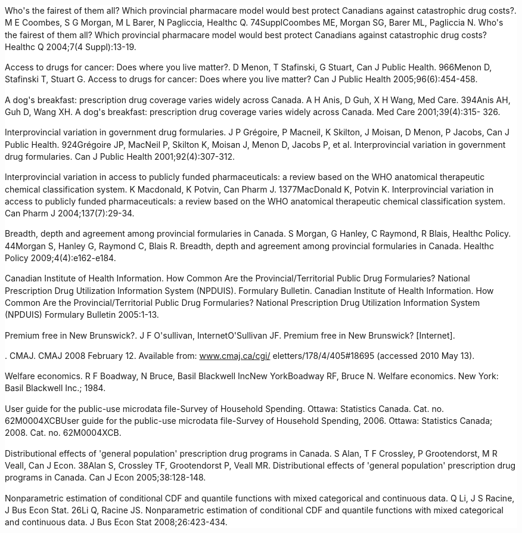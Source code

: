 Who's the fairest of them all? Which provincial pharmacare model would best protect Canadians against catastrophic drug costs?. M E Coombes, S G Morgan, M L Barer, N Pagliccia, Healthc Q. 74SupplCoombes ME, Morgan SG, Barer ML, Pagliccia N. Who's the fairest of them all? Which provincial pharmacare model would best protect Canadians against catastrophic drug costs? Healthc Q 2004;7(4 Suppl):13-19.

Access to drugs for cancer: Does where you live matter?. D Menon, T Stafinski, G Stuart, Can J Public Health. 966Menon D, Stafinski T, Stuart G. Access to drugs for cancer: Does where you live matter? Can J Public Health 2005;96(6):454-458.

A dog's breakfast: prescription drug coverage varies widely across Canada. A H Anis, D Guh, X H Wang, Med Care. 394Anis AH, Guh D, Wang XH. A dog's breakfast: prescription drug coverage varies widely across Canada. Med Care 2001;39(4):315- 326.

Interprovincial variation in government drug formularies. J P Grégoire, P Macneil, K Skilton, J Moisan, D Menon, P Jacobs, Can J Public Health. 924Grégoire JP, MacNeil P, Skilton K, Moisan J, Menon D, Jacobs P, et al. Interprovincial variation in government drug formularies. Can J Public Health 2001;92(4):307-312.

Interprovincial variation in access to publicly funded pharmaceuticals: a review based on the WHO anatomical therapeutic chemical classification system. K Macdonald, K Potvin, Can Pharm J. 1377MacDonald K, Potvin K. Interprovincial variation in access to publicly funded pharmaceuticals: a review based on the WHO anatomical therapeutic chemical classification system. Can Pharm J 2004;137(7):29-34.

Breadth, depth and agreement among provincial formularies in Canada. S Morgan, G Hanley, C Raymond, R Blais, Healthc Policy. 44Morgan S, Hanley G, Raymond C, Blais R. Breadth, depth and agreement among provincial formularies in Canada. Healthc Policy 2009;4(4):e162-e184.

Canadian Institute of Health Information. How Common Are the Provincial/Territorial Public Drug Formularies? National Prescription Drug Utilization Information System (NPDUIS). Formulary Bulletin. Canadian Institute of Health Information. How Common Are the Provincial/Territorial Public Drug Formularies? National Prescription Drug Utilization Information System (NPDUIS) Formulary Bulletin 2005:1-13.

Premium free in New Brunswick?. J F O&apos;sullivan, InternetO'Sullivan JF. Premium free in New Brunswick? [Internet].

. CMAJ. CMAJ 2008 February 12. Available from: www.cmaj.ca/cgi/ eletters/178/4/405#18695 (accessed 2010 May 13).

Welfare economics. R F Boadway, N Bruce, Basil Blackwell IncNew YorkBoadway RF, Bruce N. Welfare economics. New York: Basil Blackwell Inc.; 1984.

User guide for the public-use microdata file-Survey of Household Spending. Ottawa: Statistics Canada. Cat. no. 62M0004XCBUser guide for the public-use microdata file-Survey of Household Spending, 2006. Ottawa: Statistics Canada; 2008. Cat. no. 62M0004XCB.

Distributional effects of 'general population' prescription drug programs in Canada. S Alan, T F Crossley, P Grootendorst, M R Veall, Can J Econ. 38Alan S, Crossley TF, Grootendorst P, Veall MR. Distributional effects of 'general population' prescription drug programs in Canada. Can J Econ 2005;38:128-148.

Nonparametric estimation of conditional CDF and quantile functions with mixed categorical and continuous data. Q Li, J S Racine, J Bus Econ Stat. 26Li Q, Racine JS. Nonparametric estimation of conditional CDF and quantile functions with mixed categorical and continuous data. J Bus Econ Stat 2008;26:423-434.
